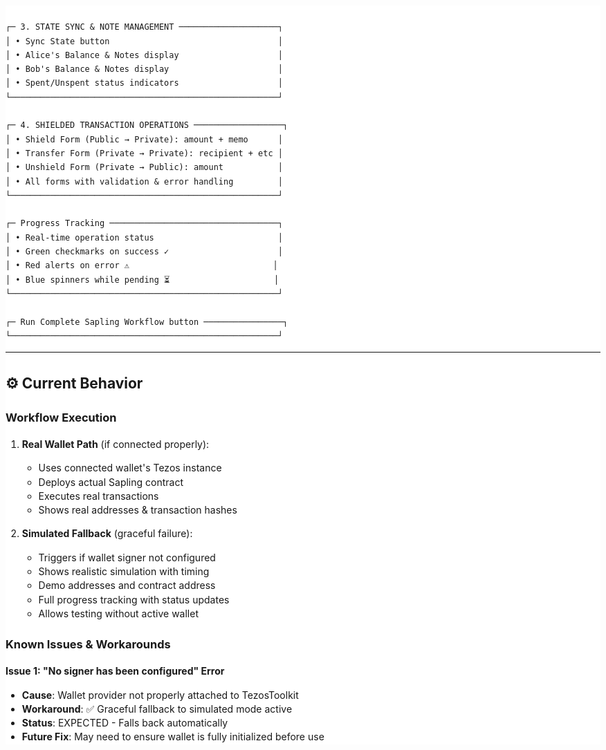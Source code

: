 ```

┌─ 3. STATE SYNC & NOTE MANAGEMENT ────────────────────┐
│ • Sync State button                                  │
│ • Alice's Balance & Notes display                    │
│ • Bob's Balance & Notes display                      │
│ • Spent/Unspent status indicators                    │
└──────────────────────────────────────────────────────┘

┌─ 4. SHIELDED TRANSACTION OPERATIONS ──────────────────┐
│ • Shield Form (Public → Private): amount + memo      │
│ • Transfer Form (Private → Private): recipient + etc │
│ • Unshield Form (Private → Public): amount           │
│ • All forms with validation & error handling         │
└──────────────────────────────────────────────────────┘

┌─ Progress Tracking ──────────────────────────────────┐
│ • Real-time operation status                         │
│ • Green checkmarks on success ✓                      │
│ • Red alerts on error ⚠️                             │
│ • Blue spinners while pending ⏳                     │
└──────────────────────────────────────────────────────┘

┌─ Run Complete Sapling Workflow button ────────────────┐
└──────────────────────────────────────────────────────┘
```

---

## ⚙️ Current Behavior

### Workflow Execution

1. **Real Wallet Path** (if connected properly):
   - Uses connected wallet's Tezos instance
   - Deploys actual Sapling contract
   - Executes real transactions
   - Shows real addresses & transaction hashes

2. **Simulated Fallback** (graceful failure):
   - Triggers if wallet signer not configured
   - Shows realistic simulation with timing
   - Demo addresses and contract address
   - Full progress tracking with status updates
   - Allows testing without active wallet

### Known Issues & Workarounds

**Issue 1: "No signer has been configured" Error**

- **Cause**: Wallet provider not properly attached to TezosToolkit
- **Workaround**: ✅ Graceful fallback to simulated mode active
- **Status**: EXPECTED - Falls back automatically
- **Future Fix**: May need to ensure wallet is fully initialized before use
